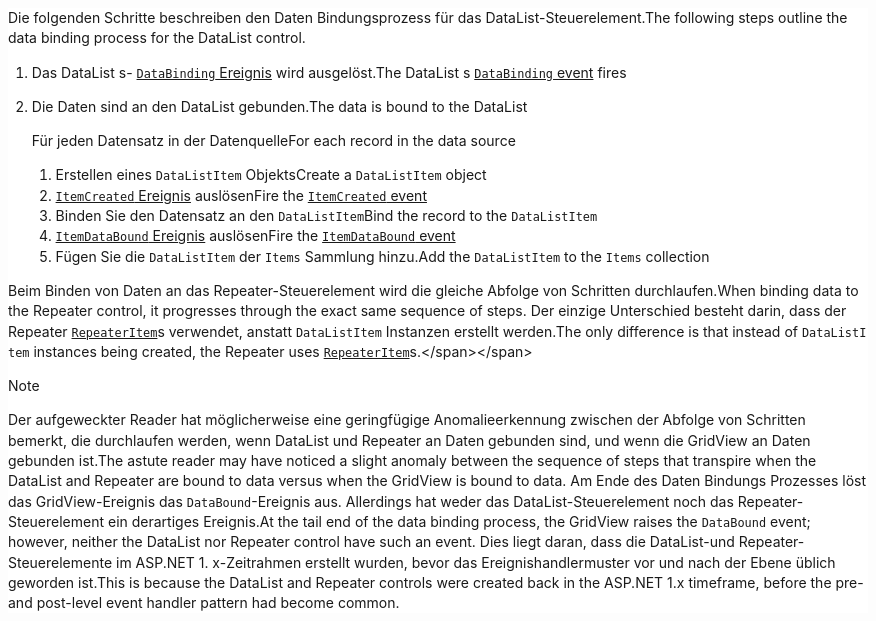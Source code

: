 <span data-ttu-id="f77d2-130">Die folgenden Schritte beschreiben den Daten Bindungsprozess für das DataList-Steuerelement.</span><span class="sxs-lookup"><span data-stu-id="f77d2-130">The following steps outline the data binding process for the DataList control.</span></span>

1. <span data-ttu-id="f77d2-131">Das DataList s- [`DataBinding` Ereignis](https://msdn.microsoft.com/library/system.web.ui.control.databinding.aspx) wird ausgelöst.</span><span class="sxs-lookup"><span data-stu-id="f77d2-131">The DataList s [`DataBinding` event](https://msdn.microsoft.com/library/system.web.ui.control.databinding.aspx) fires</span></span>
2. <span data-ttu-id="f77d2-132">Die Daten sind an den DataList gebunden.</span><span class="sxs-lookup"><span data-stu-id="f77d2-132">The data is bound to the DataList</span></span>  
  
   <span data-ttu-id="f77d2-133">Für jeden Datensatz in der Datenquelle</span><span class="sxs-lookup"><span data-stu-id="f77d2-133">For each record in the data source</span></span> 

    1. <span data-ttu-id="f77d2-134">Erstellen eines `DataListItem` Objekts</span><span class="sxs-lookup"><span data-stu-id="f77d2-134">Create a `DataListItem` object</span></span>
    2. <span data-ttu-id="f77d2-135">[`ItemCreated` Ereignis](https://msdn.microsoft.com/library/system.web.ui.webcontrols.datalist.itemcreated.aspx) auslösen</span><span class="sxs-lookup"><span data-stu-id="f77d2-135">Fire the [`ItemCreated` event](https://msdn.microsoft.com/library/system.web.ui.webcontrols.datalist.itemcreated.aspx)</span></span>
    3. <span data-ttu-id="f77d2-136">Binden Sie den Datensatz an den `DataListItem`</span><span class="sxs-lookup"><span data-stu-id="f77d2-136">Bind the record to the `DataListItem`</span></span>
    4. <span data-ttu-id="f77d2-137">[`ItemDataBound` Ereignis](https://msdn.microsoft.com/library/system.web.ui.webcontrols.datalist.itemdatabound.aspx) auslösen</span><span class="sxs-lookup"><span data-stu-id="f77d2-137">Fire the [`ItemDataBound` event](https://msdn.microsoft.com/library/system.web.ui.webcontrols.datalist.itemdatabound.aspx)</span></span>
    5. <span data-ttu-id="f77d2-138">Fügen Sie die `DataListItem` der `Items` Sammlung hinzu.</span><span class="sxs-lookup"><span data-stu-id="f77d2-138">Add the `DataListItem` to the `Items` collection</span></span>

<span data-ttu-id="f77d2-139">Beim Binden von Daten an das Repeater-Steuerelement wird die gleiche Abfolge von Schritten durchlaufen.</span><span class="sxs-lookup"><span data-stu-id="f77d2-139">When binding data to the Repeater control, it progresses through the exact same sequence of steps.</span></span> <span data-ttu-id="f77d2-140">Der einzige Unterschied besteht darin, dass der Repeater [`RepeaterItem`](https://msdn.microsoft.com/library/system.web.ui.webcontrols.repeateritem(VS.80).aspx)s verwendet, anstatt `DataListItem` Instanzen erstellt werden.</span><span class="sxs-lookup"><span data-stu-id="f77d2-140">The only difference is that instead of `DataListItem` instances being created, the Repeater uses [`RepeaterItem`](https://msdn.microsoft.com/library/system.web.ui.webcontrols.repeateritem(VS.80).aspx)s.</span></span>

> [!NOTE]
> <span data-ttu-id="f77d2-141">Der aufgeweckter Reader hat möglicherweise eine geringfügige Anomalieerkennung zwischen der Abfolge von Schritten bemerkt, die durchlaufen werden, wenn DataList und Repeater an Daten gebunden sind, und wenn die GridView an Daten gebunden ist.</span><span class="sxs-lookup"><span data-stu-id="f77d2-141">The astute reader may have noticed a slight anomaly between the sequence of steps that transpire when the DataList and Repeater are bound to data versus when the GridView is bound to data.</span></span> <span data-ttu-id="f77d2-142">Am Ende des Daten Bindungs Prozesses löst das GridView-Ereignis das `DataBound`-Ereignis aus. Allerdings hat weder das DataList-Steuerelement noch das Repeater-Steuerelement ein derartiges Ereignis.</span><span class="sxs-lookup"><span data-stu-id="f77d2-142">At the tail end of the data binding process, the GridView raises the `DataBound` event; however, neither the DataList nor Repeater control have such an event.</span></span> <span data-ttu-id="f77d2-143">Dies liegt daran, dass die DataList-und Repeater-Steuerelemente im ASP.NET 1. x-Zeitrahmen erstellt wurden, bevor das Ereignishandlermuster vor und nach der Ebene üblich geworden ist.</span><span class="sxs-lookup"><span data-stu-id="f77d2-143">This is because the DataList and Repeater controls were created back in the ASP.NET 1.x timeframe, before the pre- and post-level event handler pattern had become common.</span></span>
